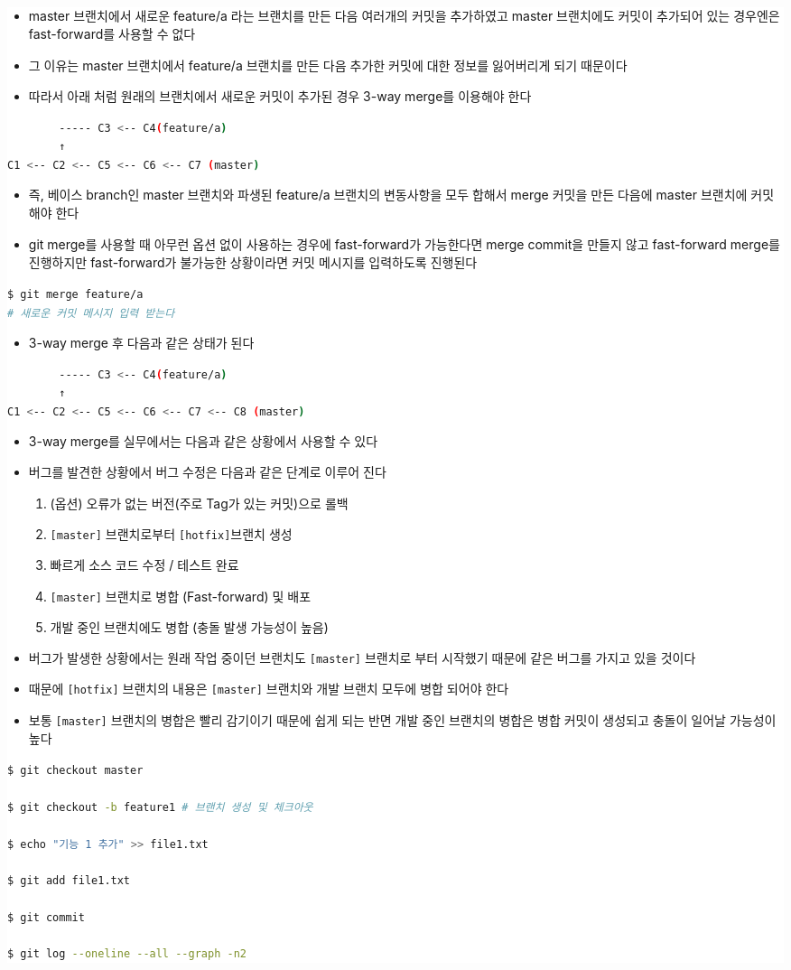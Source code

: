 - master 브랜치에서 새로운 feature/a 라는 브랜치를 만든 다음 여러개의 커밋을 추가하였고 master 브랜치에도 커밋이 추가되어 있는 경우엔은 fast-forward를 사용할 수 없다

- 그 이유는 master 브랜치에서 feature/a 브랜치를 만든 다음 추가한 커밋에 대한 정보를 잃어버리게 되기 때문이다

- 따라서 아래 처럼 원래의 브랜치에서 새로운 커밋이 추가된 경우 3-way merge를 이용해야 한다

```bash
        ----- C3 <-- C4(feature/a)
        ↑
C1 <-- C2 <-- C5 <-- C6 <-- C7 (master)
```

- 즉, 베이스 branch인 master 브랜치와 파생된 feature/a 브랜치의 변동사항을 모두 합해서 merge 커밋을 만든 다음에 master 브랜치에 커밋해야 한다

- git merge를 사용할 때 아무런 옵션 없이 사용하는 경우에 fast-forward가 가능한다면 merge commit을 만들지 않고 fast-forward merge를 진행하지만 fast-forward가 불가능한 상황이라면 커밋 메시지를 입력하도록 진행된다

```bash
$ git merge feature/a
# 새로운 커밋 메시지 입력 받는다
```

- 3-way merge 후 다음과 같은 상태가 된다

```bash
        ----- C3 <-- C4(feature/a)
        ↑
C1 <-- C2 <-- C5 <-- C6 <-- C7 <-- C8 (master)
```

- 3-way merge를 실무에서는 다음과 같은 상황에서 사용할 수 있다

- 버그를 발견한 상황에서 버그 수정은 다음과 같은 단계로 이루어 진다

  1. (옵션) 오류가 없는 버전(주로 Tag가 있는 커밋)으로 롤백

  2. `[master]` 브랜치로부터 `[hotfix]`브랜치 생성

  3. 빠르게 소스 코드 수정 / 테스트 완료

  4. `[master]` 브랜치로 병합 (Fast-forward) 및 배포

  5. 개발 중인 브랜치에도 병합 (충돌 발생 가능성이 높음)

- 버그가 발생한 상황에서는 원래 작업 중이던 브랜치도 `[master]` 브랜치로 부터 시작했기 때문에 같은 버그를 가지고 있을 것이다

- 때문에 `[hotfix]` 브랜치의 내용은 `[master]` 브랜치와 개발 브랜치 모두에 병합 되어야 한다

- 보통 `[master]` 브랜치의 병합은 빨리 감기이기 때문에 쉽게 되는 반면 개발 중인 브랜치의 병합은 병합 커밋이 생성되고 충돌이 일어날 가능성이 높다

```bash
$ git checkout master

$ git checkout -b feature1 # 브랜치 생성 및 체크아웃

$ echo "기능 1 추가" >> file1.txt

$ git add file1.txt

$ git commit

$ git log --oneline --all --graph -n2

```
